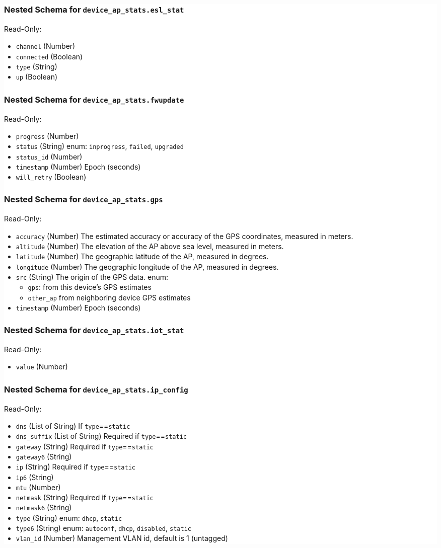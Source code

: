 
<a id="nestedatt--device_ap_stats--esl_stat"></a>
### Nested Schema for `device_ap_stats.esl_stat`

Read-Only:

- `channel` (Number)
- `connected` (Boolean)
- `type` (String)
- `up` (Boolean)


<a id="nestedatt--device_ap_stats--fwupdate"></a>
### Nested Schema for `device_ap_stats.fwupdate`

Read-Only:

- `progress` (Number)
- `status` (String) enum: `inprogress`, `failed`, `upgraded`
- `status_id` (Number)
- `timestamp` (Number) Epoch (seconds)
- `will_retry` (Boolean)


<a id="nestedatt--device_ap_stats--gps"></a>
### Nested Schema for `device_ap_stats.gps`

Read-Only:

- `accuracy` (Number) The estimated accuracy or accuracy of the GPS coordinates, measured in meters.
- `altitude` (Number) The elevation of the AP above sea level, measured in meters.
- `latitude` (Number) The geographic latitude of the AP, measured in degrees.
- `longitude` (Number) The geographic longitude of the AP, measured in degrees.
- `src` (String) The origin of the GPS data. enum:
  * `gps`: from this device’s GPS estimates
  * `other_ap` from neighboring device GPS estimates
- `timestamp` (Number) Epoch (seconds)


<a id="nestedatt--device_ap_stats--iot_stat"></a>
### Nested Schema for `device_ap_stats.iot_stat`

Read-Only:

- `value` (Number)


<a id="nestedatt--device_ap_stats--ip_config"></a>
### Nested Schema for `device_ap_stats.ip_config`

Read-Only:

- `dns` (List of String) If `type`==`static`
- `dns_suffix` (List of String) Required if `type`==`static`
- `gateway` (String) Required if `type`==`static`
- `gateway6` (String)
- `ip` (String) Required if `type`==`static`
- `ip6` (String)
- `mtu` (Number)
- `netmask` (String) Required if `type`==`static`
- `netmask6` (String)
- `type` (String) enum: `dhcp`, `static`
- `type6` (String) enum: `autoconf`, `dhcp`, `disabled`, `static`
- `vlan_id` (Number) Management VLAN id, default is 1 (untagged)
